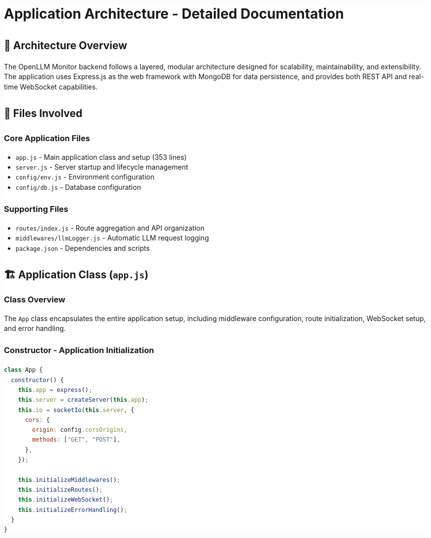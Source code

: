 # Application Architecture - Detailed Documentation

## 🎯 Architecture Overview

The OpenLLM Monitor backend follows a layered, modular architecture designed for scalability, maintainability, and extensibility. The application uses Express.js as the web framework with MongoDB for data persistence, and provides both REST API and real-time WebSocket capabilities.

## 📁 Files Involved

### Core Application Files

- `app.js` - Main application class and setup (353 lines)
- `server.js` - Server startup and lifecycle management
- `config/env.js` - Environment configuration
- `config/db.js` - Database configuration

### Supporting Files

- `routes/index.js` - Route aggregation and API organization
- `middlewares/llmLogger.js` - Automatic LLM request logging
- `package.json` - Dependencies and scripts

## 🏗️ Application Class (`app.js`)

### Class Overview

The `App` class encapsulates the entire application setup, including middleware configuration, route initialization, WebSocket setup, and error handling.

### Constructor - Application Initialization

```javascript
class App {
  constructor() {
    this.app = express();
    this.server = createServer(this.app);
    this.io = socketIo(this.server, {
      cors: {
        origin: config.corsOrigins,
        methods: ["GET", "POST"],
      },
    });

    this.initializeMiddlewares();
    this.initializeRoutes();
    this.initializeWebSocket();
    this.initializeErrorHandling();
  }
}
```
